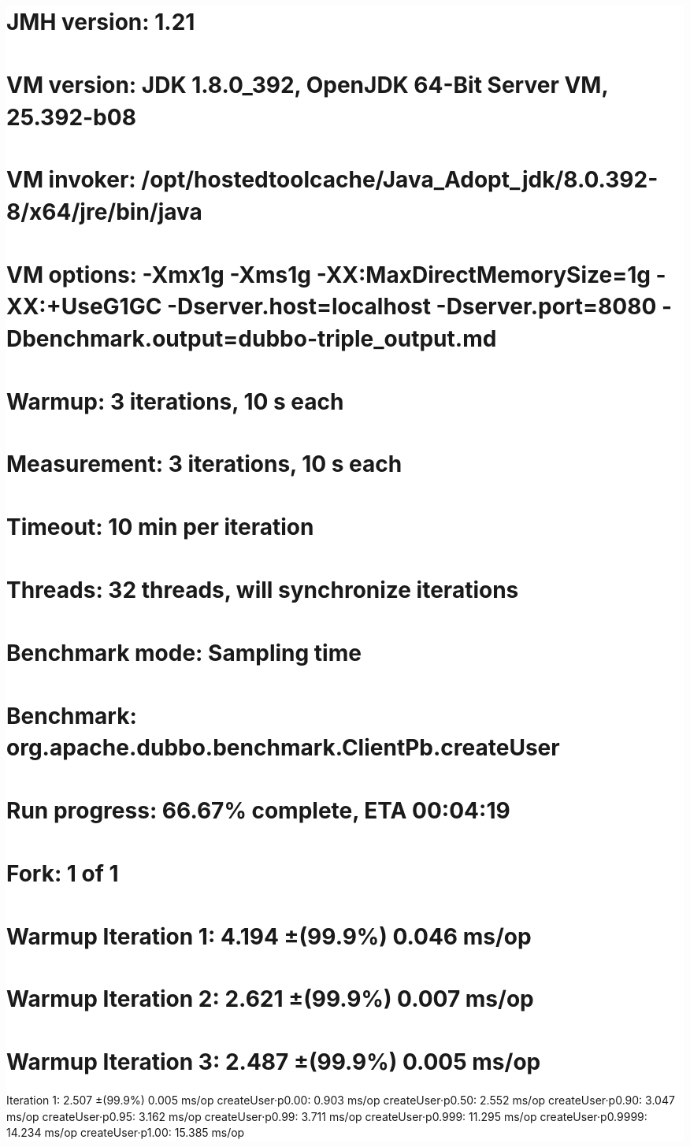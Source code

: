 
# JMH version: 1.21
# VM version: JDK 1.8.0_392, OpenJDK 64-Bit Server VM, 25.392-b08
# VM invoker: /opt/hostedtoolcache/Java_Adopt_jdk/8.0.392-8/x64/jre/bin/java
# VM options: -Xmx1g -Xms1g -XX:MaxDirectMemorySize=1g -XX:+UseG1GC -Dserver.host=localhost -Dserver.port=8080 -Dbenchmark.output=dubbo-triple_output.md
# Warmup: 3 iterations, 10 s each
# Measurement: 3 iterations, 10 s each
# Timeout: 10 min per iteration
# Threads: 32 threads, will synchronize iterations
# Benchmark mode: Sampling time
# Benchmark: org.apache.dubbo.benchmark.ClientPb.createUser

# Run progress: 66.67% complete, ETA 00:04:19
# Fork: 1 of 1
# Warmup Iteration   1: 4.194 ±(99.9%) 0.046 ms/op
# Warmup Iteration   2: 2.621 ±(99.9%) 0.007 ms/op
# Warmup Iteration   3: 2.487 ±(99.9%) 0.005 ms/op
Iteration   1: 2.507 ±(99.9%) 0.005 ms/op
                 createUser·p0.00:   0.903 ms/op
                 createUser·p0.50:   2.552 ms/op
                 createUser·p0.90:   3.047 ms/op
                 createUser·p0.95:   3.162 ms/op
                 createUser·p0.99:   3.711 ms/op
                 createUser·p0.999:  11.295 ms/op
                 createUser·p0.9999: 14.234 ms/op
                 createUser·p1.00:   15.385 ms/op

